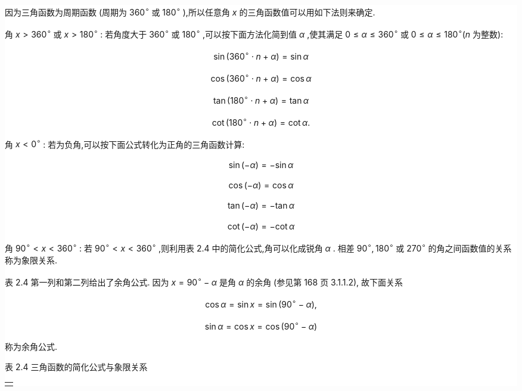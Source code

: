 因为三角函数为周期函数 (周期为 ${360}^{ \circ  }$ 或 ${180}^{ \circ  }$ ),所以任意角 $x$ 的三角函数值可以用如下法则来确定.

角 $x > {360}^{ \circ  }$ 或 $x > {180}^{ \circ  }$ : 若角度大于 ${360}^{ \circ  }$ 或 ${180}^{ \circ  }$ ,可以按下面方法化简到值 $\alpha$ ,使其满足 $0 \leq  \alpha  \leq  {360}^{ \circ  }$ 或 $0 \leq  \alpha  \leq  {180}^{ \circ  }(n$ 为整数):

$$
\sin \left( {{360}^{ \circ  } \cdot  n + \alpha }\right)  = \sin \alpha  \tag{2.72}
$$

$$
\cos \left( {{360}^{ \circ  } \cdot  n + \alpha }\right)  = \cos \alpha  \tag{2.73}
$$

$$
\tan \left( {{180}^{ \circ  } \cdot  n + \alpha }\right)  = \tan \alpha  \tag{2.74}
$$

$$
\cot \left( {{180}^{ \circ  } \cdot  n + \alpha }\right)  = \cot \alpha . \tag{2.75}
$$

角 $x < {0}^{ \circ  }$ : 若为负角,可以按下面公式转化为正角的三角函数计算:

$$
\sin \left( {-\alpha }\right)  =  - \sin \alpha  \tag{2.76}
$$

$$
\cos \left( {-\alpha }\right)  = \cos \alpha  \tag{2.77}
$$

$$
\tan \left( {-\alpha }\right)  =  - \tan \alpha  \tag{2.78}
$$

$$
\cot \left( {-\alpha }\right)  =  - \cot \alpha  \tag{2.79}
$$

角 ${90}^{ \circ  } < x < {360}^{ \circ  }$ : 若 ${90}^{ \circ  } < x < {360}^{ \circ  }$ ,则利用表 2.4 中的简化公式,角可以化成锐角 $\alpha$ . 相差 ${90}^{ \circ  },{180}^{ \circ  }$ 或 ${270}^{ \circ  }$ 的角之间函数值的关系称为象限关系.

表 2.4 第一列和第二列给出了余角公式. 因为 $x = {90}^{ \circ  } - \alpha$ 是角 $\alpha$ 的余角 (参见第 168 页 3.1.1.2), 故下面关系

$$
\cos \alpha  = \sin x = \sin \left( {{90}^{ \circ  } - \alpha }\right) , \tag{2.80a}
$$

$$
\sin \alpha  = \cos x = \cos \left( {{90}^{ \circ  } - \alpha }\right)  \tag{2.80b}
$$

称为余角公式.

表 2.4 三角函数的简化公式与象限关系

<table><tr><td>
